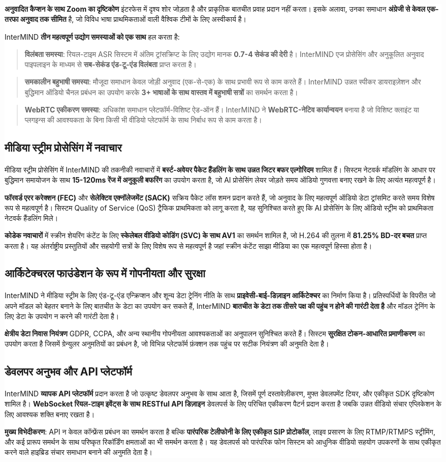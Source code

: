 **अनुवादित कैप्शन के साथ Zoom का दृष्टिकोण** इंटरफेस में दृश्य शोर जोड़ता है और प्राकृतिक बातचीत प्रवाह प्रदान नहीं करता। इसके अलावा, उनका समाधान **अंग्रेजी से केवल एक-तरफा अनुवाद तक सीमित** है, जो विविध भाषा प्राथमिकताओं वाली वैश्विक टीमों के लिए अस्वीकार्य है।

InterMIND **तीन महत्वपूर्ण उद्योग समस्याओं को एक साथ** हल करता है:

> **विलंबता समस्या**: रियल-टाइम ASR सिस्टम में अंतिम ट्रांसक्रिप्ट के लिए उद्योग मानक **0.7-4 सेकंड की देरी** है। InterMIND एज प्रोसेसिंग और अनुकूलित अनुवाद पाइपलाइन के माध्यम से **सब-सेकंड एंड-टू-एंड विलंबता** प्राप्त करता है।

> **समकालीन बहुभाषी समस्या**: मौजूदा समाधान केवल जोड़ी अनुवाद (एक-से-एक) के साथ प्रभावी रूप से काम करते हैं। InterMIND उन्नत स्पीकर डायराइज़ेशन और बुद्धिमान ऑडियो चैनल प्रबंधन का उपयोग करके **3+ भाषाओं के साथ वास्तव में बहुभाषी सत्रों** का समर्थन करता है।

> **WebRTC एकीकरण समस्या**: अधिकांश समाधान प्लेटफॉर्म-विशिष्ट ऐड-ऑन हैं। InterMIND ने **WebRTC-नेटिव कार्यान्वयन** बनाया है जो विशिष्ट क्लाइंट या प्लगइन्स की आवश्यकता के बिना किसी भी वीडियो प्लेटफॉर्म के साथ निर्बाध रूप से काम करता है।

## मीडिया स्ट्रीम प्रोसेसिंग में नवाचार

मीडिया स्ट्रीम प्रोसेसिंग में InterMIND की तकनीकी नवाचारों में **बर्स्ट-अवेयर पैकेट हैंडलिंग के साथ उन्नत जिटर बफर एल्गोरिदम** शामिल हैं। सिस्टम नेटवर्क मॉडलिंग के आधार पर बुद्धिमान समायोजन के साथ **15-120ms रेंज में अनुकूली बफरिंग** का उपयोग करता है, जो AI प्रोसेसिंग लेयर जोड़ते समय ऑडियो गुणवत्ता बनाए रखने के लिए अत्यंत महत्वपूर्ण है।

**फॉरवर्ड एरर करेक्शन (FEC)** और **सेलेक्टिव एक्नॉलेजमेंट (SACK)** सक्रिय पैकेट लॉस शमन प्रदान करते हैं, जो अनुवाद के लिए महत्वपूर्ण ऑडियो डेटा ट्रांसमिट करते समय विशेष रूप से महत्वपूर्ण है। सिस्टम Quality of Service (QoS) ट्रैफिक प्राथमिकता को लागू करता है, यह सुनिश्चित करते हुए कि AI प्रोसेसिंग के लिए ऑडियो स्ट्रीम को प्राथमिकता नेटवर्क हैंडलिंग मिले।

**कोडेक नवाचारों** में स्क्रीन शेयरिंग कंटेंट के लिए **स्केलेबल वीडियो कोडिंग (SVC) के साथ AV1** का समर्थन शामिल है, जो H.264 की तुलना में **81.25% BD-दर बचत** प्राप्त करता है। यह अंतर्राष्ट्रीय प्रस्तुतियों और सहयोगी सत्रों के लिए विशेष रूप से महत्वपूर्ण है जहां स्क्रीन कंटेंट साझा मीडिया का एक महत्वपूर्ण हिस्सा होता है।

## आर्किटेक्चरल फाउंडेशन के रूप में गोपनीयता और सुरक्षा

InterMIND ने मीडिया स्ट्रीम के लिए एंड-टू-एंड एन्क्रिप्शन और शून्य डेटा ट्रेनिंग नीति के साथ **प्राइवेसी-बाई-डिज़ाइन आर्किटेक्चर** का निर्माण किया है। प्रतिस्पर्धियों के विपरीत जो अपने मॉडल को बेहतर बनाने के लिए बातचीत के डेटा का उपयोग कर सकते हैं, InterMIND **बातचीत के डेटा तक तीसरे पक्ष की पहुंच न होने की गारंटी देता है** और मॉडल ट्रेनिंग के लिए डेटा के उपयोग न करने की गारंटी देता है।

**क्षेत्रीय डेटा निवास नियंत्रण** GDPR, CCPA, और अन्य स्थानीय गोपनीयता आवश्यकताओं का अनुपालन सुनिश्चित करते हैं। सिस्टम **सुरक्षित टोकन-आधारित प्रमाणीकरण** का उपयोग करता है जिसमें ग्रेन्युलर अनुमतियों का प्रबंधन है, जो विभिन्न प्लेटफॉर्म फ़ंक्शन तक पहुंच पर सटीक नियंत्रण की अनुमति देता है।

## डेवलपर अनुभव और API प्लेटफॉर्म

InterMIND **व्यापक API प्लेटफॉर्म** प्रदान करता है जो उत्कृष्ट डेवलपर अनुभव के साथ आता है, जिसमें पूर्ण दस्तावेज़ीकरण, मुफ्त डेवलपमेंट टियर, और एकीकृत SDK दृष्टिकोण शामिल है। **WebSocket रियल-टाइम इवेंट्स के साथ RESTful API डिज़ाइन** डेवलपर्स के लिए परिचित एकीकरण पैटर्न प्रदान करता है जबकि उन्नत वीडियो संचार एप्लिकेशन के लिए आवश्यक शक्ति बनाए रखता है।

**मुख्य विभेदीकरण**: API न केवल कॉन्फ्रेंस प्रबंधन का समर्थन करता है बल्कि **पारंपरिक टेलीफोनी के लिए एकीकृत SIP प्रोटोकॉल**, लाइव प्रसारण के लिए RTMP/RTMPS स्ट्रीमिंग, और कई प्रारूप समर्थन के साथ परिष्कृत रिकॉर्डिंग क्षमताओं का भी समर्थन करता है। यह डेवलपर्स को पारंपरिक फोन सिस्टम को आधुनिक वीडियो सहयोग उपकरणों के साथ एकीकृत करने वाले हाइब्रिड संचार समाधान बनाने की अनुमति देता है।
